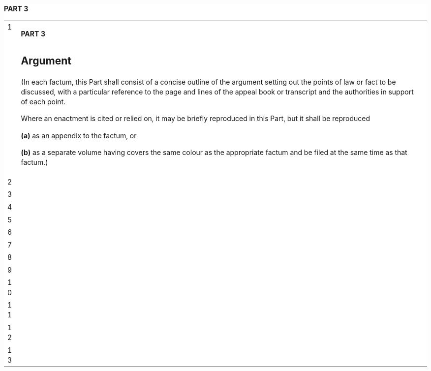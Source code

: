 
**PART 3**

<table>
<tr>
<td>1</td>
<td>

**PART 3** 
## Argument


(In each factum, this Part shall consist of a concise outline of the argument setting out the points of law or fact to be discussed, with a particular reference to the page and lines of the appeal book or transcript and the authorities in support of each point.

Where an enactment is cited or relied on, it may be briefly reproduced in this Part, but it shall be reproduced

**(a)** as an appendix to the factum, or



**(b)** as a separate volume having covers the same colour as the appropriate factum and be filed at the same time as that factum.)



</td>
<td></td>
</tr>
<tr>
<td>2</td>
</tr>
<tr>
<td>3</td>
</tr>
<tr>
<td>4</td>
</tr>
<tr>
<td>5</td>
</tr>
<tr>
<td>6</td>
</tr>
<tr>
<td>7</td>
</tr>
<tr>
<td>8</td>
</tr>
<tr>
<td>9</td>
</tr>
<tr>
<td>10</td>
</tr>
<tr>
<td>11</td>
</tr>
<tr>
<td>12</td>
</tr>
<tr>
<td>13</td>
</tr>
<tr>